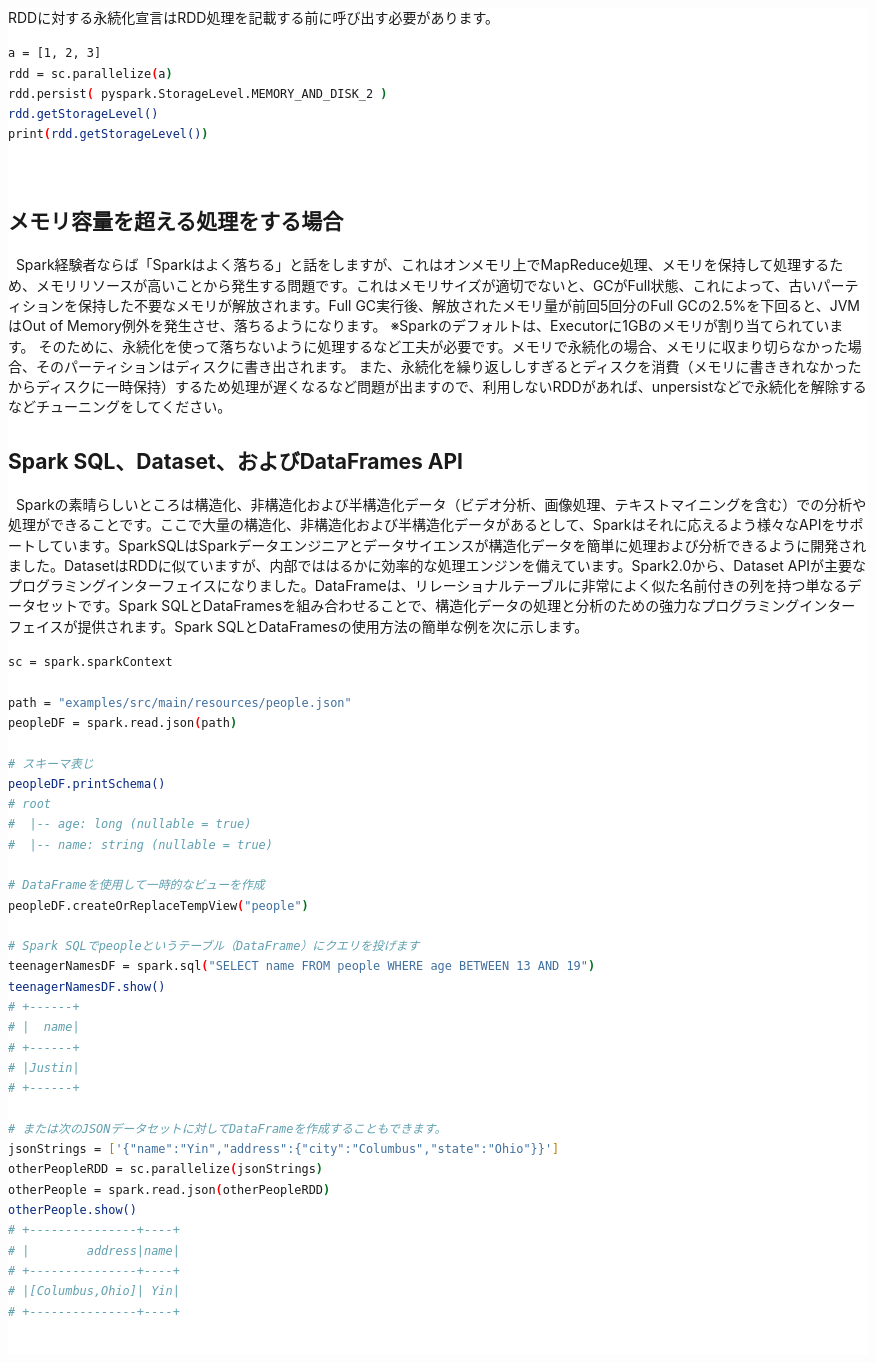 RDDに対する永続化宣言はRDD処理を記載する前に呼び出す必要があります。

```bash
a = [1, 2, 3]
rdd = sc.parallelize(a)
rdd.persist( pyspark.StorageLevel.MEMORY_AND_DISK_2 )
rdd.getStorageLevel()
print(rdd.getStorageLevel())
```
<br>

## メモリ容量を超える処理をする場合
&nbsp; Spark経験者ならば「Sparkはよく落ちる」と話をしますが、これはオンメモリ上でMapReduce処理、メモリを保持して処理するため、メモリリソースが高いことから発生する問題です。これはメモリサイズが適切でないと、GCがFull状態、これによって、古いパーティションを保持した不要なメモリが解放されます。Full GC実行後、解放されたメモリ量が前回5回分のFull GCの2.5%を下回ると、JVMはOut of Memory例外を発生させ、落ちるようになります。
※Sparkのデフォルトは、Executorに1GBのメモリが割り当てられています。
そのために、永続化を使って落ちないように処理するなど工夫が必要です。メモリで永続化の場合、メモリに収まり切らなかった場合、そのパーティションはディスクに書き出されます。
また、永続化を繰り返ししすぎるとディスクを消費（メモリに書ききれなかったからディスクに一時保持）するため処理が遅くなるなど問題が出ますので、利用しないRDDがあれば、unpersistなどで永続化を解除するなどチューニングをしてください。



## Spark SQL、Dataset、およびDataFrames API
&nbsp; Sparkの素晴らしいところは構造化、非構造化および半構造化データ（ビデオ分析、画像処理、テキストマイニングを含む）での分析や処理ができることです。ここで大量の構造化、非構造化および半構造化データがあるとして、Sparkはそれに応えるよう様々なAPIをサポートしています。SparkSQLはSparkデータエンジニアとデータサイエンスが構造化データを簡単に処理および分析できるように開発されました。DatasetはRDDに似ていますが、内部でははるかに効率的な処理エンジンを備えています。Spark2.0から、Dataset APIが主要なプログラミングインターフェイスになりました。DataFrameは、リレーショナルテーブルに非常によく似た名前付きの列を持つ単なるデータセットです。Spark SQLとDataFramesを組み合わせることで、構造化データの処理と分析のための強力なプログラミングインターフェイスが提供されます。Spark SQLとDataFramesの使用方法の簡単な例を次に示します。

```bash
sc = spark.sparkContext

path = "examples/src/main/resources/people.json"
peopleDF = spark.read.json(path)

# スキーマ表じ
peopleDF.printSchema()
# root
#  |-- age: long (nullable = true)
#  |-- name: string (nullable = true)

# DataFrameを使用して一時的なビューを作成
peopleDF.createOrReplaceTempView("people")

# Spark SQLでpeopleというテーブル（DataFrame）にクエリを投げます
teenagerNamesDF = spark.sql("SELECT name FROM people WHERE age BETWEEN 13 AND 19")
teenagerNamesDF.show()
# +------+
# |  name|
# +------+
# |Justin|
# +------+

# または次のJSONデータセットに対してDataFrameを作成することもできます。
jsonStrings = ['{"name":"Yin","address":{"city":"Columbus","state":"Ohio"}}']
otherPeopleRDD = sc.parallelize(jsonStrings)
otherPeople = spark.read.json(otherPeopleRDD)
otherPeople.show()
# +---------------+----+
# |        address|name|
# +---------------+----+
# |[Columbus,Ohio]| Yin|
# +---------------+----+
```
<br>